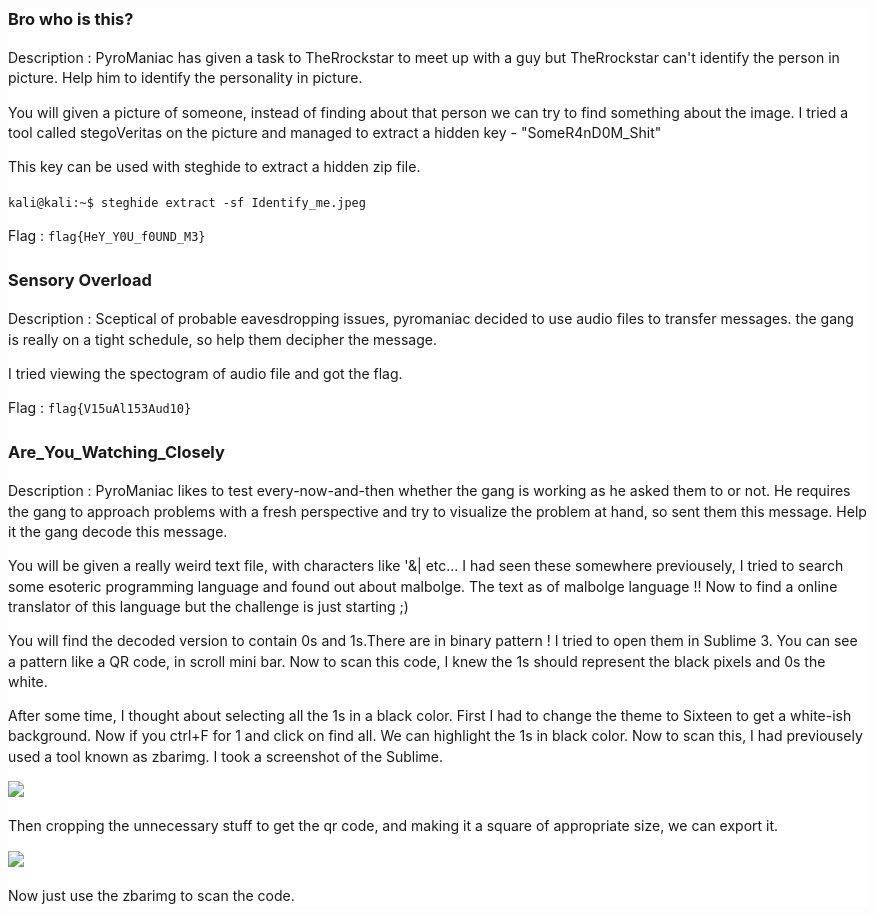 ### Bro who is this?

Description : PyroManiac has given a task to TheRrockstar to meet up with a guy but TheRrockstar can't identify the person in picture. Help him to identify the personality in picture.

You will given a picture of someone, instead of finding about that person we can try to find something about the image. I tried a tool called stegoVeritas on the picture and managed to extract a hidden key - "SomeR4nD0M_Shit"

This key can be used with steghide to extract a hidden zip file.
```console
kali@kali:~$ steghide extract -sf Identify_me.jpeg
```

Flag : ``flag{HeY_Y0U_f0UND_M3}``

### Sensory Overload

Description : Sceptical of probable eavesdropping issues, pyromaniac decided to use audio files to transfer messages. the gang is really on a tight schedule, so help them decipher the message.

I tried viewing the spectogram of audio file and got the flag.

Flag : ``flag{V15uAl153Aud10}``

### Are_You_Watching_Closely

Description : PyroManiac likes to test every-now-and-then whether the gang is working as he asked them to or not. He requires the gang to approach problems with a fresh perspective and try to visualize the problem at hand, so sent them this message. Help it the gang decode this message.

You will be given a really weird text file, with characters like '&| etc...
I had seen these somewhere previousely, I tried to search some esoteric programming language and found out about malbolge.
The text as of malbolge language !!
Now to find a online translator of this language but the challenge is just starting ;)

You will find the decoded version to contain 0s and 1s.There are in binary pattern ! I tried to open them in Sublime 3.
You can see a pattern like a QR code, in scroll mini bar.
Now to scan this code, I knew the 1s should represent the black pixels and 0s the white.

After some time, I thought about selecting all the 1s in a black color. First I had to change the theme to Sixteen to get a white-ish background. Now if you ctrl+F for 1 and click on find all. We can highlight the 1s in black color. Now to scan this, I had previousely used a tool known as zbarimg. I took a screenshot of the Sublime.

![](./Forensics/QR/ss.png)

Then cropping the unnecessary stuff to get the qr code, and making it a square of appropriate size, we can export it.

![](./Forensics/QR/qr.png)

Now just use the zbarimg to scan the code.
